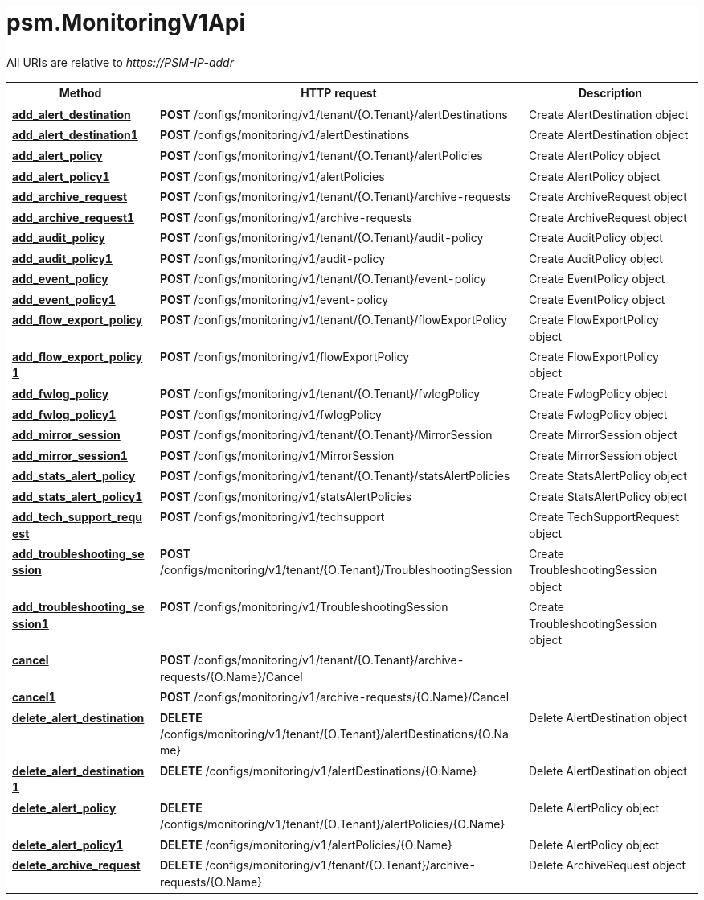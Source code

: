# psm.MonitoringV1Api

All URIs are relative to *https://PSM-IP-addr*

Method | HTTP request | Description
------------- | ------------- | -------------
[**add_alert_destination**](MonitoringV1Api.md#add_alert_destination) | **POST** /configs/monitoring/v1/tenant/{O.Tenant}/alertDestinations | Create AlertDestination object
[**add_alert_destination1**](MonitoringV1Api.md#add_alert_destination1) | **POST** /configs/monitoring/v1/alertDestinations | Create AlertDestination object
[**add_alert_policy**](MonitoringV1Api.md#add_alert_policy) | **POST** /configs/monitoring/v1/tenant/{O.Tenant}/alertPolicies | Create AlertPolicy object
[**add_alert_policy1**](MonitoringV1Api.md#add_alert_policy1) | **POST** /configs/monitoring/v1/alertPolicies | Create AlertPolicy object
[**add_archive_request**](MonitoringV1Api.md#add_archive_request) | **POST** /configs/monitoring/v1/tenant/{O.Tenant}/archive-requests | Create ArchiveRequest object
[**add_archive_request1**](MonitoringV1Api.md#add_archive_request1) | **POST** /configs/monitoring/v1/archive-requests | Create ArchiveRequest object
[**add_audit_policy**](MonitoringV1Api.md#add_audit_policy) | **POST** /configs/monitoring/v1/tenant/{O.Tenant}/audit-policy | Create AuditPolicy object
[**add_audit_policy1**](MonitoringV1Api.md#add_audit_policy1) | **POST** /configs/monitoring/v1/audit-policy | Create AuditPolicy object
[**add_event_policy**](MonitoringV1Api.md#add_event_policy) | **POST** /configs/monitoring/v1/tenant/{O.Tenant}/event-policy | Create EventPolicy object
[**add_event_policy1**](MonitoringV1Api.md#add_event_policy1) | **POST** /configs/monitoring/v1/event-policy | Create EventPolicy object
[**add_flow_export_policy**](MonitoringV1Api.md#add_flow_export_policy) | **POST** /configs/monitoring/v1/tenant/{O.Tenant}/flowExportPolicy | Create FlowExportPolicy object
[**add_flow_export_policy1**](MonitoringV1Api.md#add_flow_export_policy1) | **POST** /configs/monitoring/v1/flowExportPolicy | Create FlowExportPolicy object
[**add_fwlog_policy**](MonitoringV1Api.md#add_fwlog_policy) | **POST** /configs/monitoring/v1/tenant/{O.Tenant}/fwlogPolicy | Create FwlogPolicy object
[**add_fwlog_policy1**](MonitoringV1Api.md#add_fwlog_policy1) | **POST** /configs/monitoring/v1/fwlogPolicy | Create FwlogPolicy object
[**add_mirror_session**](MonitoringV1Api.md#add_mirror_session) | **POST** /configs/monitoring/v1/tenant/{O.Tenant}/MirrorSession | Create MirrorSession object
[**add_mirror_session1**](MonitoringV1Api.md#add_mirror_session1) | **POST** /configs/monitoring/v1/MirrorSession | Create MirrorSession object
[**add_stats_alert_policy**](MonitoringV1Api.md#add_stats_alert_policy) | **POST** /configs/monitoring/v1/tenant/{O.Tenant}/statsAlertPolicies | Create StatsAlertPolicy object
[**add_stats_alert_policy1**](MonitoringV1Api.md#add_stats_alert_policy1) | **POST** /configs/monitoring/v1/statsAlertPolicies | Create StatsAlertPolicy object
[**add_tech_support_request**](MonitoringV1Api.md#add_tech_support_request) | **POST** /configs/monitoring/v1/techsupport | Create TechSupportRequest object
[**add_troubleshooting_session**](MonitoringV1Api.md#add_troubleshooting_session) | **POST** /configs/monitoring/v1/tenant/{O.Tenant}/TroubleshootingSession | Create TroubleshootingSession object
[**add_troubleshooting_session1**](MonitoringV1Api.md#add_troubleshooting_session1) | **POST** /configs/monitoring/v1/TroubleshootingSession | Create TroubleshootingSession object
[**cancel**](MonitoringV1Api.md#cancel) | **POST** /configs/monitoring/v1/tenant/{O.Tenant}/archive-requests/{O.Name}/Cancel | 
[**cancel1**](MonitoringV1Api.md#cancel1) | **POST** /configs/monitoring/v1/archive-requests/{O.Name}/Cancel | 
[**delete_alert_destination**](MonitoringV1Api.md#delete_alert_destination) | **DELETE** /configs/monitoring/v1/tenant/{O.Tenant}/alertDestinations/{O.Name} | Delete AlertDestination object
[**delete_alert_destination1**](MonitoringV1Api.md#delete_alert_destination1) | **DELETE** /configs/monitoring/v1/alertDestinations/{O.Name} | Delete AlertDestination object
[**delete_alert_policy**](MonitoringV1Api.md#delete_alert_policy) | **DELETE** /configs/monitoring/v1/tenant/{O.Tenant}/alertPolicies/{O.Name} | Delete AlertPolicy object
[**delete_alert_policy1**](MonitoringV1Api.md#delete_alert_policy1) | **DELETE** /configs/monitoring/v1/alertPolicies/{O.Name} | Delete AlertPolicy object
[**delete_archive_request**](MonitoringV1Api.md#delete_archive_request) | **DELETE** /configs/monitoring/v1/tenant/{O.Tenant}/archive-requests/{O.Name} | Delete ArchiveRequest object